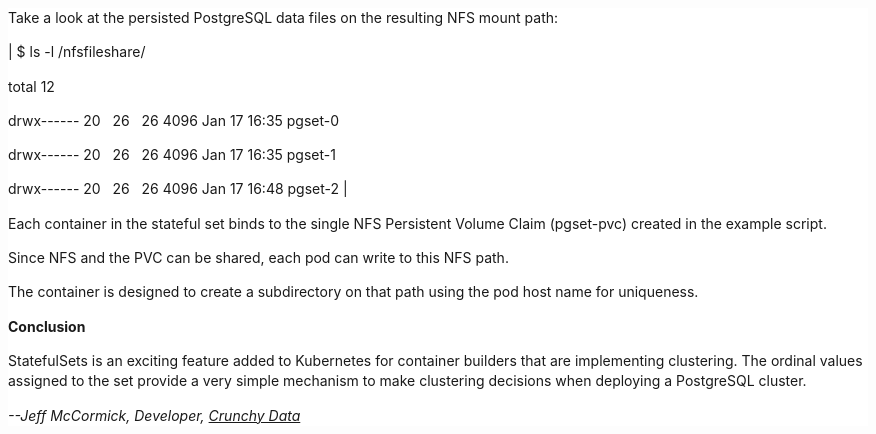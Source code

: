   

Take a look at the persisted PostgreSQL data files on the resulting NFS mount path:

  

| 
$ ls -l /nfsfileshare/

total 12

drwx------ 20 &nbsp;&nbsp;26 &nbsp;&nbsp;26 4096 Jan 17 16:35 pgset-0

drwx------ 20 &nbsp;&nbsp;26 &nbsp;&nbsp;26 4096 Jan 17 16:35 pgset-1

drwx------ 20 &nbsp;&nbsp;26 &nbsp;&nbsp;26 4096 Jan 17 16:48 pgset-2
 |

  

Each container in the stateful set binds to the single NFS Persistent Volume Claim (pgset-pvc) created in the example script. &nbsp;

  

Since NFS and the PVC can be shared, each pod can write to this NFS path. &nbsp;

  

The container is designed to create a subdirectory on that path using the pod host name for uniqueness.

  

**Conclusion**

  

StatefulSets is an exciting feature added to Kubernetes for container builders that are implementing clustering. The ordinal values assigned to the set provide a very simple mechanism to make clustering decisions when deploying a PostgreSQL cluster.&nbsp;&nbsp;

  

  

_--Jeff McCormick, Developer, [Crunchy Data](http://crunchydata.com/)_

  


